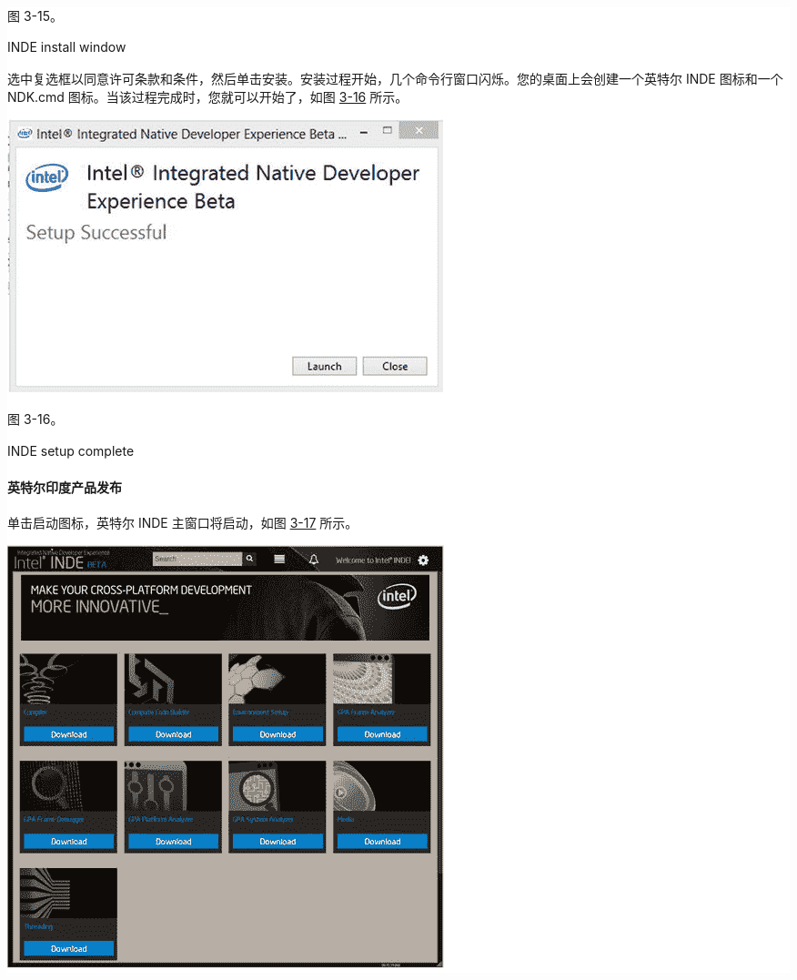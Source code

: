 图 3-15。

INDE install window

选中复选框以同意许可条款和条件，然后单击安装。安装过程开始，几个命令行窗口闪烁。您的桌面上会创建一个英特尔 INDE 图标和一个 NDK.cmd 图标。当该过程完成时，您就可以开始了，如图 [3-16](#Fig16) 所示。

![A978-1-4842-0100-8_3_Fig16_HTML.jpg](img/Image00048.jpg)

图 3-16。

INDE setup complete

#### 英特尔印度产品发布

单击启动图标，英特尔 INDE 主窗口将启动，如图 [3-17](#Fig17) 所示。

![A978-1-4842-0100-8_3_Fig17_HTML.jpg](img/Image00049.jpg)
